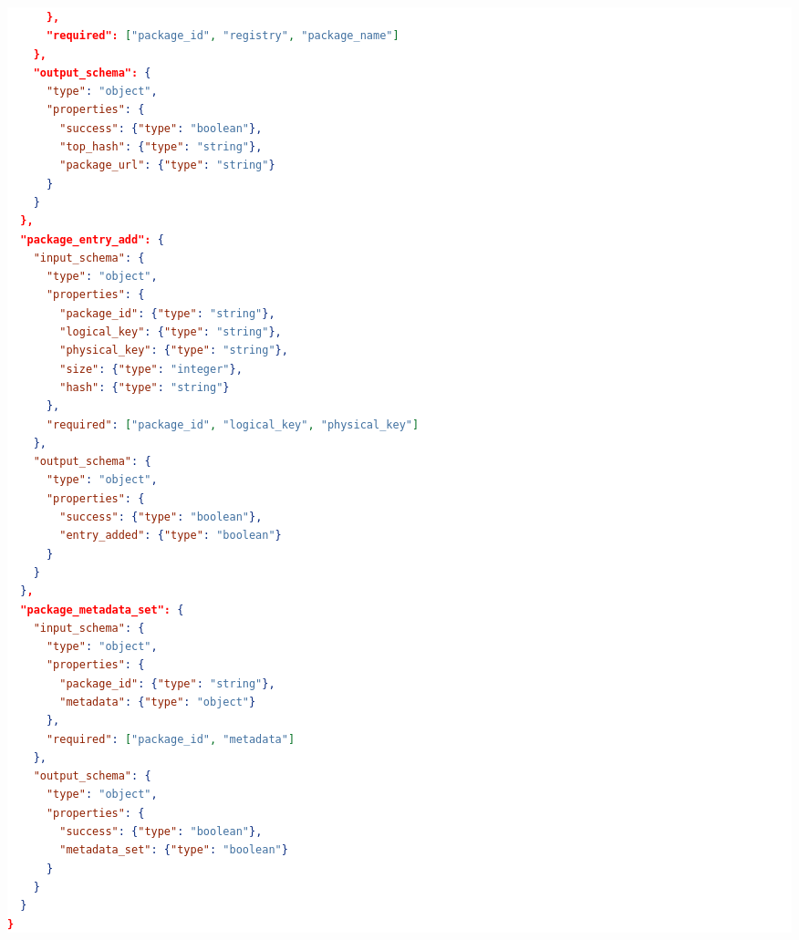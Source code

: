 ```json
      },
      "required": ["package_id", "registry", "package_name"]
    },
    "output_schema": {
      "type": "object",
      "properties": {
        "success": {"type": "boolean"},
        "top_hash": {"type": "string"},
        "package_url": {"type": "string"}
      }
    }
  },
  "package_entry_add": {
    "input_schema": {
      "type": "object",
      "properties": {
        "package_id": {"type": "string"},
        "logical_key": {"type": "string"},
        "physical_key": {"type": "string"},
        "size": {"type": "integer"},
        "hash": {"type": "string"}
      },
      "required": ["package_id", "logical_key", "physical_key"]
    },
    "output_schema": {
      "type": "object",
      "properties": {
        "success": {"type": "boolean"},
        "entry_added": {"type": "boolean"}
      }
    }
  },
  "package_metadata_set": {
    "input_schema": {
      "type": "object",
      "properties": {
        "package_id": {"type": "string"},
        "metadata": {"type": "object"}
      },
      "required": ["package_id", "metadata"]
    },
    "output_schema": {
      "type": "object",
      "properties": {
        "success": {"type": "boolean"},
        "metadata_set": {"type": "boolean"}
      }
    }
  }
}
```
